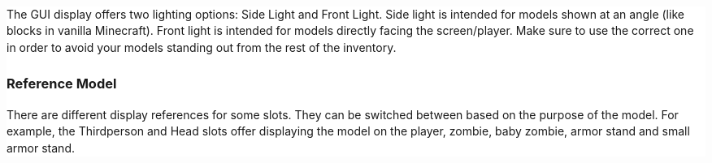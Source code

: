 The GUI display offers two lighting options: Side Light and Front Light. Side light is intended for models shown at an angle (like blocks in vanilla Minecraft). Front light is intended for models directly facing the screen/player. Make sure to use the correct one in order to avoid your models standing out from the rest of the inventory.

### Reference Model
There are different display references for some slots. They can be switched between based on the purpose of the model. For example, the Thirdperson and Head slots offer displaying the model on the player, zombie, baby zombie, armor stand and small armor stand.